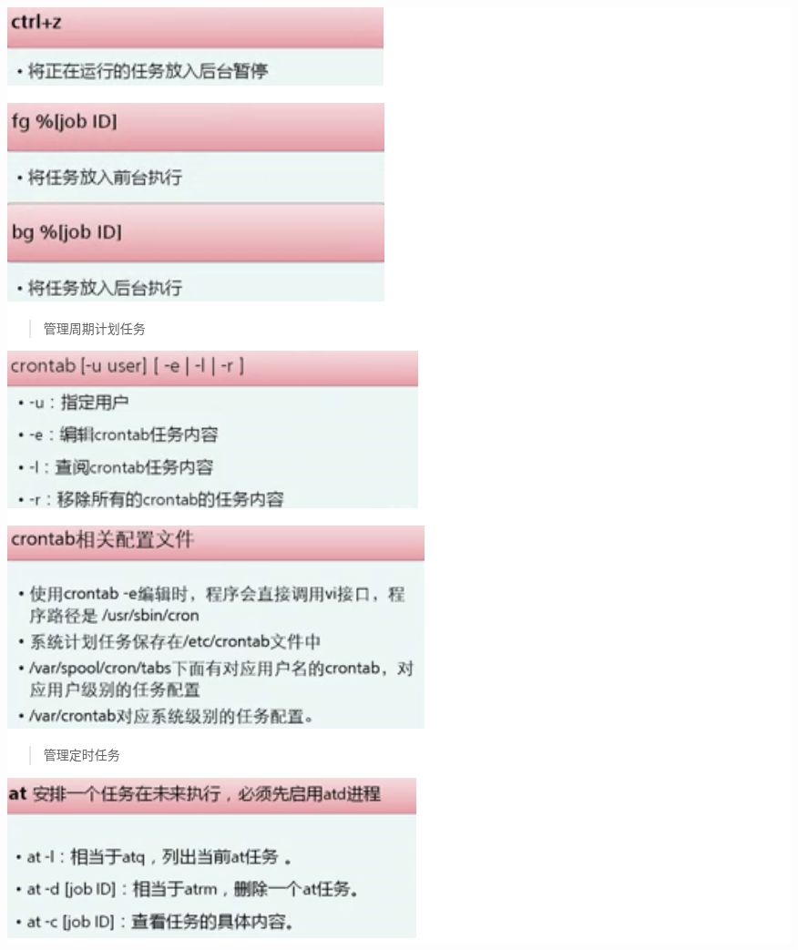   ![](images/任务管理命令2.png)

  ![](images/任务管理命令3.png)

> 管理周期计划任务

![](images/管理周期计划任务.png)

![](images/管理周期计划任务2.png)

> 管理定时任务

![](images/定时任务.png)
